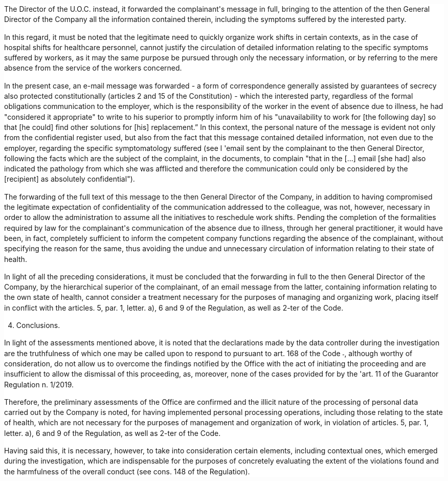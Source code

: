 The Director of the U.O.C. instead, it forwarded the complainant's message in full, bringing to the attention of the then General Director of the Company all the information contained therein, including the symptoms suffered by the interested party.

In this regard, it must be noted that the legitimate need to quickly organize work shifts in certain contexts, as in the case of hospital shifts for healthcare personnel, cannot justify the circulation of detailed information relating to the specific symptoms suffered by workers, as it may the same purpose be pursued through only the necessary information, or by referring to the mere absence from the service of the workers concerned.

In the present case, an e-mail message was forwarded - a form of correspondence generally assisted by guarantees of secrecy also protected constitutionally (articles 2 and 15 of the Constitution) - which the interested party, regardless of the formal obligations communication to the employer, which is the responsibility of the worker in the event of absence due to illness, he had "considered it appropriate" to write to his superior to promptly inform him of his "unavailability to work for \[the following day\] so that \[he could\] find other solutions for \[his\] replacement.” In this context, the personal nature of the message is evident not only from the confidential register used, but also from the fact that this message contained detailed information, not even due to the employer, regarding the specific symptomatology suffered (see l 'email sent by the complainant to the then General Director, following the facts which are the subject of the complaint, in the documents, to complain "that in the \[...\] email \[she had\] also indicated the pathology from which she was afflicted and therefore the communication could only be considered by the \[recipient\] as absolutely confidential").

The forwarding of the full text of this message to the then General Director of the Company, in addition to having compromised the legitimate expectation of confidentiality of the communication addressed to the colleague, was not, however, necessary in order to allow the administration to assume all the initiatives to reschedule work shifts. Pending the completion of the formalities required by law for the complainant's communication of the absence due to illness, through her general practitioner, it would have been, in fact, completely sufficient to inform the competent company functions regarding the absence of the complainant, without specifying the reason for the same, thus avoiding the undue and unnecessary circulation of information relating to their state of health.

In light of all the preceding considerations, it must be concluded that the forwarding in full to the then General Director of the Company, by the hierarchical superior of the complainant, of an email message from the latter, containing information relating to the own state of health, cannot consider a treatment necessary for the purposes of managing and organizing work, placing itself in conflict with the articles. 5, par. 1, letter. a), 6 and 9 of the Regulation, as well as 2-ter of the Code.

4. Conclusions.

In light of the assessments mentioned above, it is noted that the declarations made by the data controller during the investigation are the truthfulness of which one may be called upon to respond to pursuant to art. 168 of the Code ˗, although worthy of consideration, do not allow us to overcome the findings notified by the Office with the act of initiating the proceeding and are insufficient to allow the dismissal of this proceeding, as, moreover, none of the cases provided for by the 'art. 11 of the Guarantor Regulation n. 1/2019.

Therefore, the preliminary assessments of the Office are confirmed and the illicit nature of the processing of personal data carried out by the Company is noted, for having implemented personal processing operations, including those relating to the state of health, which are not necessary for the purposes of management and organization of work, in violation of articles. 5, par. 1, letter. a), 6 and 9 of the Regulation, as well as 2-ter of the Code.

Having said this, it is necessary, however, to take into consideration certain elements, including contextual ones, which emerged during the investigation, which are indispensable for the purposes of concretely evaluating the extent of the violations found and the harmfulness of the overall conduct (see cons. 148 of the Regulation).
